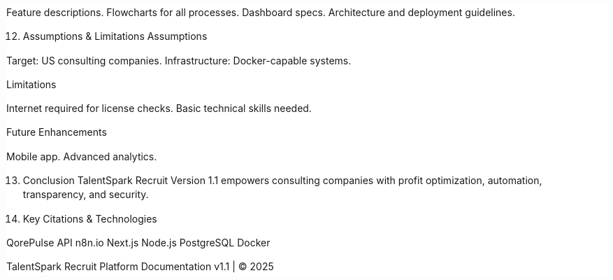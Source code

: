 Feature descriptions.
Flowcharts for all processes.
Dashboard specs.
Architecture and deployment guidelines.


12. Assumptions & Limitations
Assumptions

Target: US consulting companies.
Infrastructure: Docker-capable systems.

Limitations

Internet required for license checks.
Basic technical skills needed.

Future Enhancements

Mobile app.
Advanced analytics.


13. Conclusion
TalentSpark Recruit Version 1.1 empowers consulting companies with profit optimization, automation, transparency, and security.

14. Key Citations & Technologies

QorePulse API
n8n.io
Next.js
Node.js
PostgreSQL
Docker


TalentSpark Recruit Platform Documentation v1.1 | © 2025
